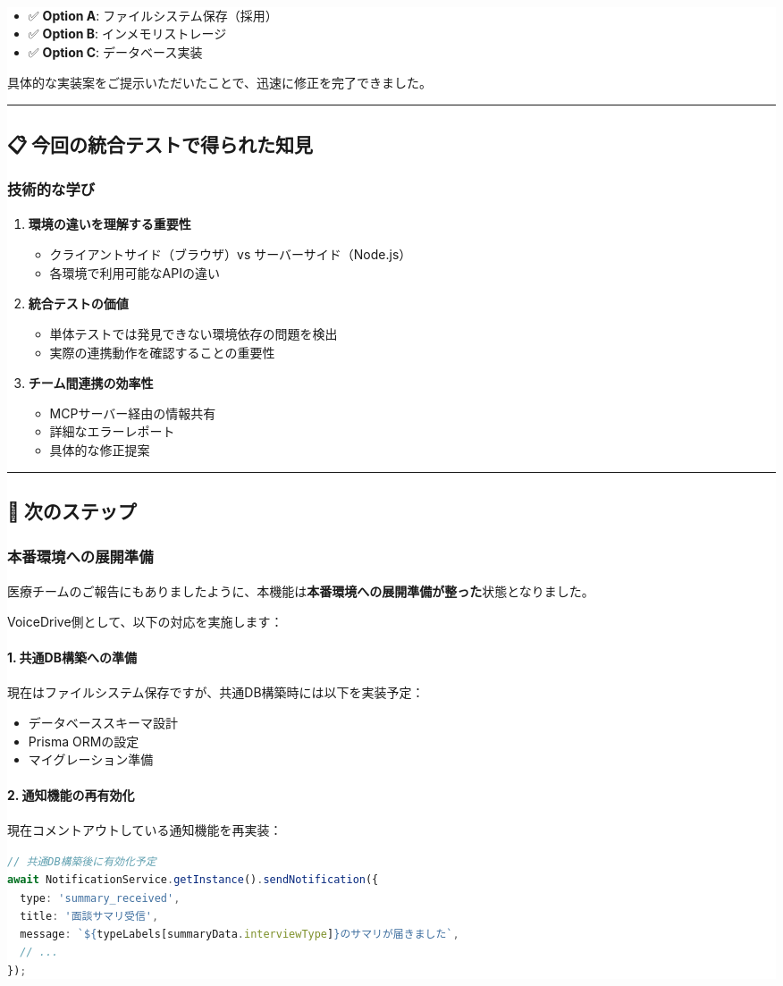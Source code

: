 - ✅ **Option A**: ファイルシステム保存（採用）
- ✅ **Option B**: インメモリストレージ
- ✅ **Option C**: データベース実装

具体的な実装案をご提示いただいたことで、迅速に修正を完了できました。

---

## 📋 今回の統合テストで得られた知見

### 技術的な学び

1. **環境の違いを理解する重要性**
   - クライアントサイド（ブラウザ）vs サーバーサイド（Node.js）
   - 各環境で利用可能なAPIの違い

2. **統合テストの価値**
   - 単体テストでは発見できない環境依存の問題を検出
   - 実際の連携動作を確認することの重要性

3. **チーム間連携の効率性**
   - MCPサーバー経由の情報共有
   - 詳細なエラーレポート
   - 具体的な修正提案

---

## 🚀 次のステップ

### 本番環境への展開準備

医療チームのご報告にもありましたように、本機能は**本番環境への展開準備が整った**状態となりました。

VoiceDrive側として、以下の対応を実施します：

#### 1. 共通DB構築への準備

現在はファイルシステム保存ですが、共通DB構築時には以下を実装予定：

- データベーススキーマ設計
- Prisma ORMの設定
- マイグレーション準備

#### 2. 通知機能の再有効化

現在コメントアウトしている通知機能を再実装：

```typescript
// 共通DB構築後に有効化予定
await NotificationService.getInstance().sendNotification({
  type: 'summary_received',
  title: '面談サマリ受信',
  message: `${typeLabels[summaryData.interviewType]}のサマリが届きました`,
  // ...
});
```
